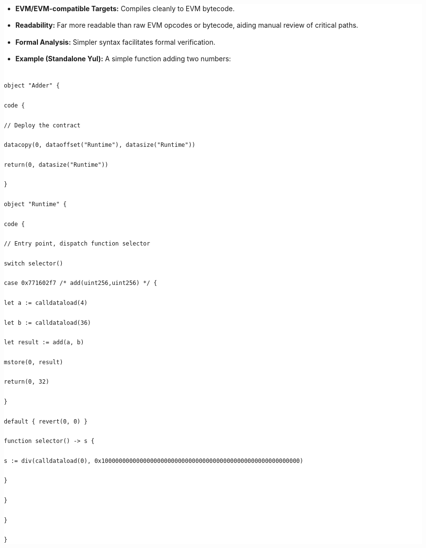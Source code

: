 *   **EVM/EVM-compatible Targets:** Compiles cleanly to EVM bytecode.

*   **Readability:** Far more readable than raw EVM opcodes or bytecode, aiding manual review of critical paths.

*   **Formal Analysis:** Simpler syntax facilitates formal verification.

*   **Example (Standalone Yul):** A simple function adding two numbers:

```yul

object "Adder" {

code {

// Deploy the contract

datacopy(0, dataoffset("Runtime"), datasize("Runtime"))

return(0, datasize("Runtime"))

}

object "Runtime" {

code {

// Entry point, dispatch function selector

switch selector()

case 0x771602f7 /* add(uint256,uint256) */ {

let a := calldataload(4)

let b := calldataload(36)

let result := add(a, b)

mstore(0, result)

return(0, 32)

}

default { revert(0, 0) }

function selector() -> s {

s := div(calldataload(0), 0x100000000000000000000000000000000000000000000000000000000)

}

}

}

}

```
